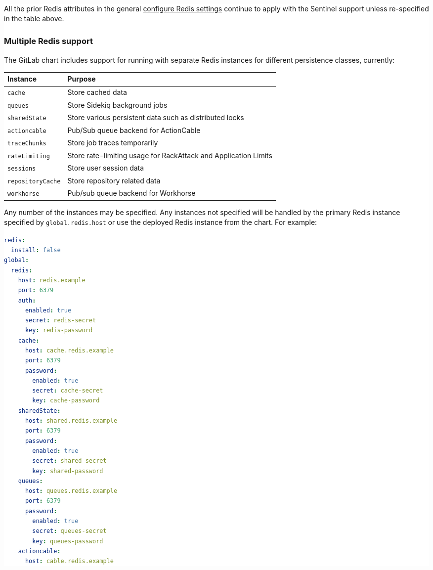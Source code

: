 All the prior Redis attributes in the general [configure Redis settings](#configure-redis-settings)
continue to apply with the Sentinel support unless re-specified in the table above.

### Multiple Redis support

The GitLab chart includes support for running with separate Redis instances
for different persistence classes, currently:

| Instance          | Purpose                                                         |
|:------------------|:----------------------------------------------------------------|
| `cache`           | Store cached data                                               |
| `queues`          | Store Sidekiq background jobs                                   |
| `sharedState`     | Store various persistent data such as distributed locks         |
| `actioncable`     | Pub/Sub queue backend for ActionCable                           |
| `traceChunks`     | Store job traces temporarily                                    |
| `rateLimiting`    | Store rate-limiting usage for RackAttack and Application Limits |
| `sessions`        | Store user session data                                         |
| `repositoryCache` | Store repository related data                                   |
| `workhorse`       | Pub/sub queue backend for Workhorse                             |

Any number of the instances may be specified. Any instances not specified
will be handled by the primary Redis instance specified
by `global.redis.host` or use the deployed Redis instance from the chart.
For example:

```yaml
redis:
  install: false
global:
  redis:
    host: redis.example
    port: 6379
    auth:
      enabled: true
      secret: redis-secret
      key: redis-password
    cache:
      host: cache.redis.example
      port: 6379
      password:
        enabled: true
        secret: cache-secret
        key: cache-password
    sharedState:
      host: shared.redis.example
      port: 6379
      password:
        enabled: true
        secret: shared-secret
        key: shared-password
    queues:
      host: queues.redis.example
      port: 6379
      password:
        enabled: true
        secret: queues-secret
        key: queues-password
    actioncable:
      host: cable.redis.example
```